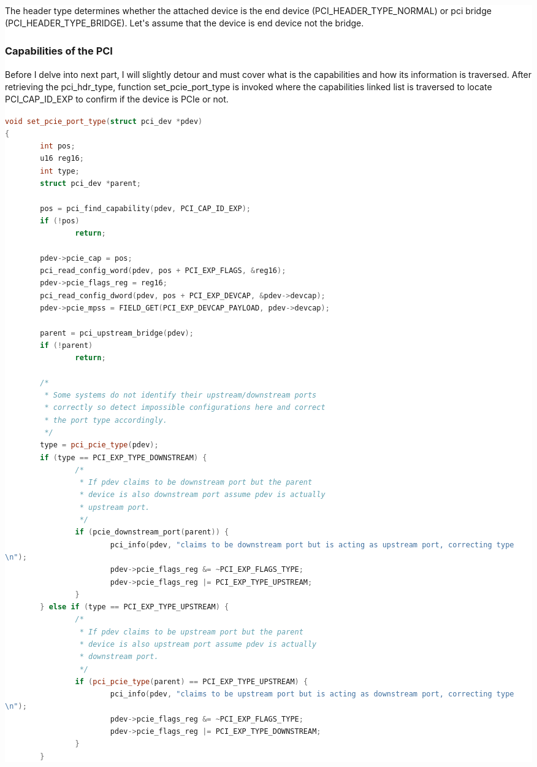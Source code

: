 The header type determines whether the attached device is the end device 
(PCI_HEADER_TYPE_NORMAL) or pci bridge (PCI_HEADER_TYPE_BRIDGE). Let's assume 
that the device is end device not the bridge. 

### Capabilities of the PCI
Before I delve into next part, I will slightly detour and must cover what is the
capabilities and how its information is traversed. After retrieving the 
pci_hdr_type, function set_pcie_port_type is invoked where the capabilities 
linked list is traversed to locate PCI_CAP_ID_EXP to confirm if the device is 
PCIe or not. 

```cpp
void set_pcie_port_type(struct pci_dev *pdev)
{       
        int pos;
        u16 reg16; 
        int type;
        struct pci_dev *parent;
        
        pos = pci_find_capability(pdev, PCI_CAP_ID_EXP);
        if (!pos)
                return;
        
        pdev->pcie_cap = pos;
        pci_read_config_word(pdev, pos + PCI_EXP_FLAGS, &reg16);
        pdev->pcie_flags_reg = reg16;
        pci_read_config_dword(pdev, pos + PCI_EXP_DEVCAP, &pdev->devcap);
        pdev->pcie_mpss = FIELD_GET(PCI_EXP_DEVCAP_PAYLOAD, pdev->devcap);

        parent = pci_upstream_bridge(pdev);
        if (!parent)
                return;

        /*
         * Some systems do not identify their upstream/downstream ports
         * correctly so detect impossible configurations here and correct
         * the port type accordingly.
         */ 
        type = pci_pcie_type(pdev);
        if (type == PCI_EXP_TYPE_DOWNSTREAM) {
                /*
                 * If pdev claims to be downstream port but the parent
                 * device is also downstream port assume pdev is actually
                 * upstream port.
                 */
                if (pcie_downstream_port(parent)) {
                        pci_info(pdev, "claims to be downstream port but is acting as upstream port, correcting type\n");
                        pdev->pcie_flags_reg &= ~PCI_EXP_FLAGS_TYPE;
                        pdev->pcie_flags_reg |= PCI_EXP_TYPE_UPSTREAM;
                }
        } else if (type == PCI_EXP_TYPE_UPSTREAM) {
                /*
                 * If pdev claims to be upstream port but the parent
                 * device is also upstream port assume pdev is actually
                 * downstream port.
                 */
                if (pci_pcie_type(parent) == PCI_EXP_TYPE_UPSTREAM) {
                        pci_info(pdev, "claims to be upstream port but is acting as downstream port, correcting type\n");
                        pdev->pcie_flags_reg &= ~PCI_EXP_FLAGS_TYPE;
                        pdev->pcie_flags_reg |= PCI_EXP_TYPE_DOWNSTREAM;
                }
        }
```